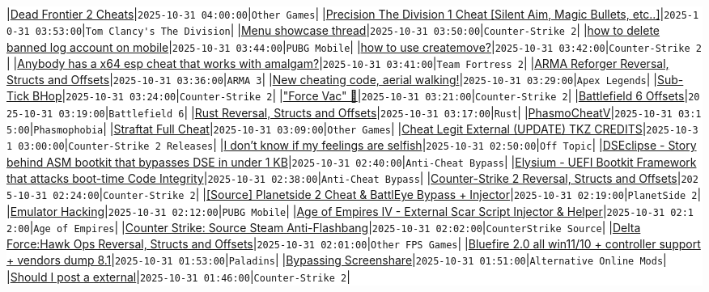 |[Dead Frontier 2 Cheats](https://%75%6E%6B%6E%6F%77%6E%63%68%65%61%74%73.%6D%65/%66%6F%72%75%6D/other-games/722406-dead-frontier-2-cheats.html)|`2025-10-31 04:00:00`|`Other Games`|
|[Precision The Division 1 Cheat &#91;Silent Aim, Magic Bullets, etc&#46;&#46;&#93;](https://%75%6E%6B%6E%6F%77%6E%63%68%65%61%74%73.%6D%65/%66%6F%72%75%6D/tom-clancy-s-the-division/673526-precision-division-1-cheat-silent-aim-magic-bullets-etc.html)|`2025-10-31 03:53:00`|`Tom Clancy's The Division`|
|[Menu showcase thread](https://%75%6E%6B%6E%6F%77%6E%63%68%65%61%74%73.%6D%65/%66%6F%72%75%6D/counter-strike-2-a/605536-menu-showcase-thread.html)|`2025-10-31 03:50:00`|`Counter-Strike 2`|
|[how to delete banned log account on mobile](https://%75%6E%6B%6E%6F%77%6E%63%68%65%61%74%73.%6D%65/%66%6F%72%75%6D/pubg-mobile/723378-delete-banned-log-account-mobile.html)|`2025-10-31 03:44:00`|`PUBG Mobile`|
|[how to use createmove?](https://%75%6E%6B%6E%6F%77%6E%63%68%65%61%74%73.%6D%65/%66%6F%72%75%6D/counter-strike-2-a/720255-createmove.html)|`2025-10-31 03:42:00`|`Counter-Strike 2`|
|[Anybody has a x64 esp cheat that works with amalgam?](https://%75%6E%6B%6E%6F%77%6E%63%68%65%61%74%73.%6D%65/%66%6F%72%75%6D/team-fortress-2-a/722953-x64-esp-cheat-amalgam.html)|`2025-10-31 03:41:00`|`Team Fortress 2`|
|[ARMA Reforger Reversal, Structs and Offsets](https://%75%6E%6B%6E%6F%77%6E%63%68%65%61%74%73.%6D%65/%66%6F%72%75%6D/arma-3-a/499858-arma-reforger-reversal-structs-offsets.html)|`2025-10-31 03:36:00`|`ARMA 3`|
|[New cheating code, aerial walking&#33;](https://%75%6E%6B%6E%6F%77%6E%63%68%65%61%74%73.%6D%65/%66%6F%72%75%6D/apex-legends/723547-cheating-code-aerial-walking.html)|`2025-10-31 03:29:00`|`Apex Legends`|
|[Sub&#45;Tick BHop](https://%75%6E%6B%6E%6F%77%6E%63%68%65%61%74%73.%6D%65/%66%6F%72%75%6D/counter-strike-2-a/723231-sub-tick-bhop.html)|`2025-10-31 03:24:00`|`Counter-Strike 2`|
|["Force Vac" 🤣](https://%75%6E%6B%6E%6F%77%6E%63%68%65%61%74%73.%6D%65/%66%6F%72%75%6D/counter-strike-2-a/723443-force-vac.html)|`2025-10-31 03:21:00`|`Counter-Strike 2`|
|[Battlefield 6 Offsets](https://%75%6E%6B%6E%6F%77%6E%63%68%65%61%74%73.%6D%65/%66%6F%72%75%6D/battlefield-6-a/721036-battlefield-6-offsets.html)|`2025-10-31 03:19:00`|`Battlefield 6`|
|[Rust Reversal, Structs and Offsets](https://%75%6E%6B%6E%6F%77%6E%63%68%65%61%74%73.%6D%65/%66%6F%72%75%6D/rust/164256-rust-reversal-structs-offsets.html)|`2025-10-31 03:17:00`|`Rust`|
|[PhasmoCheatV](https://%75%6E%6B%6E%6F%77%6E%63%68%65%61%74%73.%6D%65/%66%6F%72%75%6D/phasmophobia/722532-phasmocheatv.html)|`2025-10-31 03:15:00`|`Phasmophobia`|
|[Straftat Full Cheat](https://%75%6E%6B%6E%6F%77%6E%63%68%65%61%74%73.%6D%65/%66%6F%72%75%6D/other-games/686040-straftat-cheat.html)|`2025-10-31 03:09:00`|`Other Games`|
|[Cheat Legit External &#40;UPDATE&#41; TKZ CREDITS](https://%75%6E%6B%6E%6F%77%6E%63%68%65%61%74%73.%6D%65/%66%6F%72%75%6D/counter-strike-2-releases/683283-cheat-legit-external-update-tkz-credits.html)|`2025-10-31 03:00:00`|`Counter-Strike 2 Releases`|
|[I don’t know if my feelings are selfish](https://%75%6E%6B%6E%6F%77%6E%63%68%65%61%74%73.%6D%65/%66%6F%72%75%6D/off-topic/723472-don-feelings-selfish.html)|`2025-10-31 02:50:00`|`Off Topic`|
|[DSEclipse &#45; Story behind ASM bootkit that bypasses DSE in under 1 KB](https://%75%6E%6B%6E%6F%77%6E%63%68%65%61%74%73.%6D%65/%66%6F%72%75%6D/anti-cheat-bypass/714887-dseclipse-story-asm-bootkit-bypasses-dse-1-kb.html)|`2025-10-31 02:40:00`|`Anti-Cheat Bypass`|
|[Elysium &#45; UEFI Bootkit Framework that attacks boot&#45;time Code Integrity](https://%75%6E%6B%6E%6F%77%6E%63%68%65%61%74%73.%6D%65/%66%6F%72%75%6D/anti-cheat-bypass/718917-elysium-uefi-bootkit-framework-attacks-boot-time-code-integrity.html)|`2025-10-31 02:38:00`|`Anti-Cheat Bypass`|
|[Counter&#45;Strike 2 Reversal, Structs and Offsets](https://%75%6E%6B%6E%6F%77%6E%63%68%65%61%74%73.%6D%65/%66%6F%72%75%6D/counter-strike-2-a/576077-counter-strike-2-reversal-structs-offsets.html)|`2025-10-31 02:24:00`|`Counter-Strike 2`|
|[&#91;Source&#93; Planetside 2 Cheat & BattlEye Bypass &#43; Injector](https://%75%6E%6B%6E%6F%77%6E%63%68%65%61%74%73.%6D%65/%66%6F%72%75%6D/planetside-2-a/720663-source-planetside-2-cheat-battleye-bypass-injector.html)|`2025-10-31 02:19:00`|`PlanetSide 2`|
|[Emulator Hacking](https://%75%6E%6B%6E%6F%77%6E%63%68%65%61%74%73.%6D%65/%66%6F%72%75%6D/pubg-mobile/723585-emulator-hacking.html)|`2025-10-31 02:12:00`|`PUBG Mobile`|
|[Age of Empires IV &#45; External Scar Script Injector & Helper](https://%75%6E%6B%6E%6F%77%6E%63%68%65%61%74%73.%6D%65/%66%6F%72%75%6D/age-of-empires/712742-age-empires-iv-external-scar-script-injector-helper.html)|`2025-10-31 02:12:00`|`Age of Empires`|
|[Counter Strike: Source Steam Anti&#45;Flashbang](https://%75%6E%6B%6E%6F%77%6E%63%68%65%61%74%73.%6D%65/%66%6F%72%75%6D/counterstrike-source/723584-counter-strike-source-steam-anti-flashbang.html)|`2025-10-31 02:02:00`|`CounterStrike Source`|
|[Delta Force:Hawk Ops Reversal, Structs and Offsets](https://%75%6E%6B%6E%6F%77%6E%63%68%65%61%74%73.%6D%65/%66%6F%72%75%6D/other-fps-games/653290-delta-force-hawk-ops-reversal-structs-offsets.html)|`2025-10-31 02:01:00`|`Other FPS Games`|
|[Bluefire 2&#46;0 all win11/10 &#43; controller support &#43; vendors dump 8&#46;1](https://%75%6E%6B%6E%6F%77%6E%63%68%65%61%74%73.%6D%65/%66%6F%72%75%6D/paladins/721987-bluefire-2-0-win11-10-controller-support-vendors-dump-8-1-a.html)|`2025-10-31 01:53:00`|`Paladins`|
|[Bypassing Screenshare](https://%75%6E%6B%6E%6F%77%6E%63%68%65%61%74%73.%6D%65/%66%6F%72%75%6D/alternative-online-mods/722685-bypassing-screenshare.html)|`2025-10-31 01:51:00`|`Alternative Online Mods`|
|[Should I post a external](https://%75%6E%6B%6E%6F%77%6E%63%68%65%61%74%73.%6D%65/%66%6F%72%75%6D/counter-strike-2-a/723411-post-external.html)|`2025-10-31 01:46:00`|`Counter-Strike 2`|